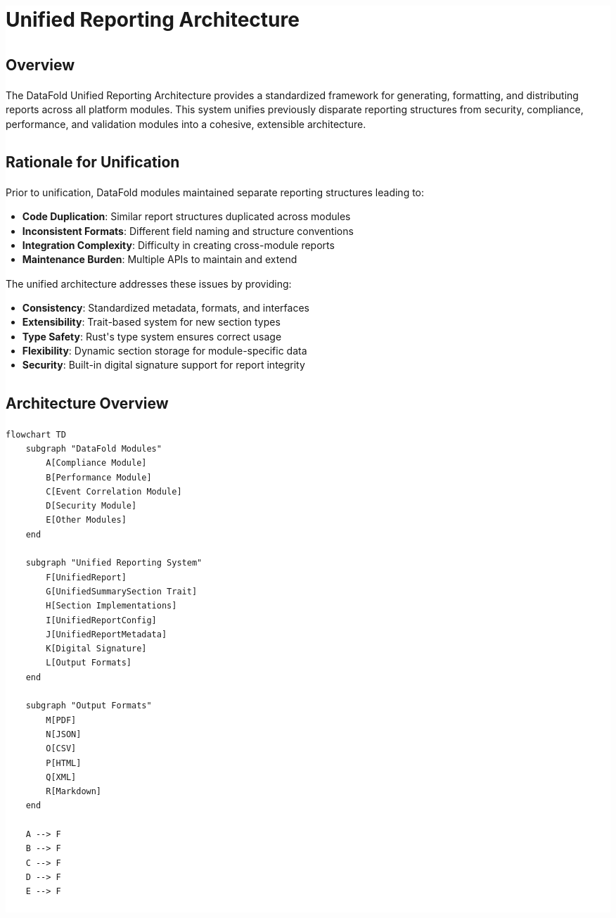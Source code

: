 # Unified Reporting Architecture

## Overview

The DataFold Unified Reporting Architecture provides a standardized framework for generating, formatting, and distributing reports across all platform modules. This system unifies previously disparate reporting structures from security, compliance, performance, and validation modules into a cohesive, extensible architecture.

## Rationale for Unification

Prior to unification, DataFold modules maintained separate reporting structures leading to:

- **Code Duplication**: Similar report structures duplicated across modules
- **Inconsistent Formats**: Different field naming and structure conventions
- **Integration Complexity**: Difficulty in creating cross-module reports
- **Maintenance Burden**: Multiple APIs to maintain and extend

The unified architecture addresses these issues by providing:

- **Consistency**: Standardized metadata, formats, and interfaces
- **Extensibility**: Trait-based system for new section types
- **Type Safety**: Rust's type system ensures correct usage
- **Flexibility**: Dynamic section storage for module-specific data
- **Security**: Built-in digital signature support for report integrity

## Architecture Overview

```mermaid
flowchart TD
    subgraph "DataFold Modules"
        A[Compliance Module]
        B[Performance Module] 
        C[Event Correlation Module]
        D[Security Module]
        E[Other Modules]
    end
    
    subgraph "Unified Reporting System"
        F[UnifiedReport]
        G[UnifiedSummarySection Trait]
        H[Section Implementations]
        I[UnifiedReportConfig]
        J[UnifiedReportMetadata]
        K[Digital Signature]
        L[Output Formats]
    end
    
    subgraph "Output Formats"
        M[PDF]
        N[JSON]
        O[CSV]
        P[HTML]
        Q[XML]
        R[Markdown]
    end
    
    A --> F
    B --> F
    C --> F
    D --> F
    E --> F
    
```